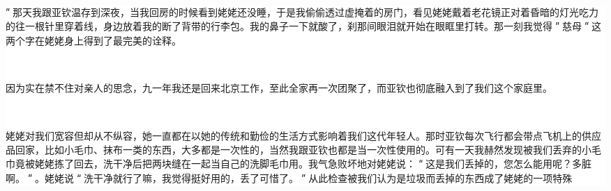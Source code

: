    ”
  </span>
  <span class="s1">
   那天我跟亚钦温存到深夜，当我回房的时候看到姥姥还没睡，于是我偷偷透过虚掩着的房门，看见姥姥戴着老花镜正对着昏暗的灯光吃力的往一根针里穿着线，身边放着我的断了背带的行李包。我的鼻子一下就酸了，刹那间眼泪就开始在眼眶里打转。那一刻我觉得
  </span>
  <span class="s2">
   ”
  </span>
  <span class="s1">
   慈母
  </span>
  <span class="s2">
   ”
  </span>
  <span class="s1">
   这两个字在姥姥身上得到了最完美的诠释。
  </span>
 </p>
 <p class="p1">
  <span class="s1">
  </span>
  <br/>
 </p>
 <p class="p2">
  <span class="s1">
   因为实在禁不住对亲人的思念，九一年我还是回来北京工作，至此全家再一次团聚了，而亚钦也彻底融入到了我们这个家庭里。
  </span>
 </p>
 <p class="p1">
  <span class="s1">
  </span>
  <br/>
 </p>
 <p class="p2">
  <span class="s1">
   姥姥对我们宽容但却从不纵容，她一直都在以她的传统和勤俭的生活方式影响着我们这代年轻人。那时亚钦每次飞行都会带点飞机上的供应品回家，比如小毛巾、抹布一类的东西，大多都是一次性的，当然我跟亚钦也都是当一次性使用的。可有一天我赫然发现被我们丢弃的小毛巾竟被姥姥拣了回去，洗干净后把两块缝在一起当自己的洗脚毛巾用。我气急败坏地对姥姥说：
  </span>
  <span class="s2">
   “
  </span>
  <span class="s1">
   这是我们丢掉的，您怎么能用呢？多脏啊。
  </span>
  <span class="s2">
   ”
  </span>
  <span class="s1">
   。姥姥说
  </span>
  <span class="s2">
   “
  </span>
  <span class="s1">
   洗干净就行了嘛，我觉得挺好用的，丢了可惜了。
  </span>
  <span class="s2">
   ”
  </span>
  <span class="s1">
   从此检查被我们认为是垃圾而丢掉的东西成了姥姥的一项特殊
  </span>
  <span class="s2">